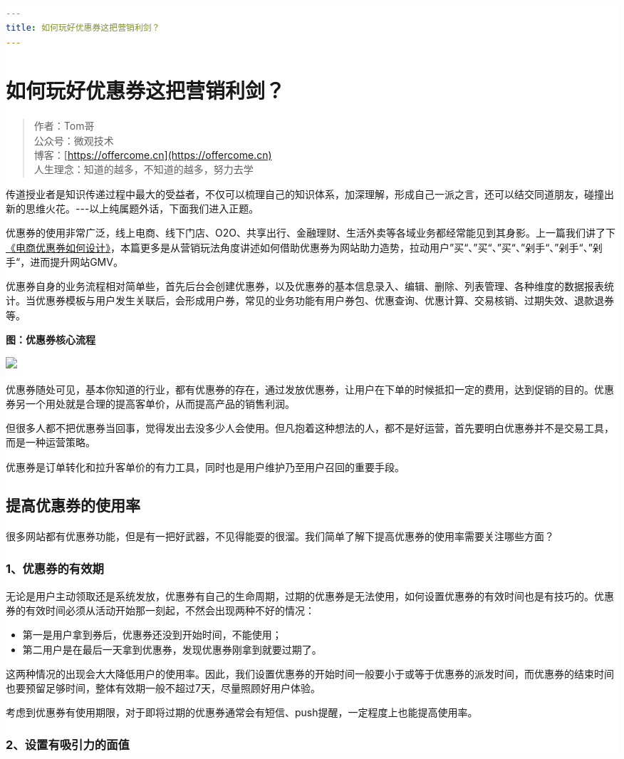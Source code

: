 ```yaml
---
title: 如何玩好优惠券这把营销利剑？
---
```


# 如何玩好优惠券这把营销利剑？


> 作者：Tom哥
> <br/>公众号：微观技术
> <br/> 博客：[https://offercome.cn](https://offercome.cn)
> <br/> 人生理念：知道的越多，不知道的越多，努力去学


传道授业者是知识传递过程中最大的受益者，不仅可以梳理自己的知识体系，加深理解，形成自己一派之言，还可以结交同道朋友，碰撞出新的思维火花。---以上纯属题外话，下面我们进入正题。

优惠券的使用非常广泛，线上电商、线下门店、O2O、共享出行、金融理财、生活外卖等各域业务都经常能见到其身影。上一篇我们讲了下 [《电商优惠券如何设计》](https://mp.weixin.qq.com/s?__biz=Mzg2NzYyNjQzNg==&mid=2247484865&idx=1&sn=530ef8f7552412ac0fd1a37af826f244&source=41#wechat_redirect)，本篇更多是从营销玩法角度讲述如何借助优惠券为网站助力造势，拉动用户”买“、”买“、”买“、”剁手“、”剁手“、”剁手“，进而提升网站GMV。

优惠券自身的业务流程相对简单些，首先后台会创建优惠券，以及优惠券的基本信息录入、编辑、删除、列表管理、各种维度的数据报表统计。当优惠券模板与用户发生关联后，会形成用户券，常见的业务功能有用户券包、优惠查询、优惠计算、交易核销、过期失效、退款退券等。

**图：优惠券核心流程**

<div align="left">
    <img src="https://offercome.cn/images/arch/business/5-1.png" width="600px">
</div>

优惠券随处可见，基本你知道的行业，都有优惠券的存在，通过发放优惠券，让用户在下单的时候抵扣一定的费用，达到促销的目的。优惠券另一个用处就是合理的提高客单价，从而提高产品的销售利润。

但很多人都不把优惠券当回事，觉得发出去没多少人会使用。但凡抱着这种想法的人，都不是好运营，首先要明白优惠券并不是交易工具，而是一种运营策略。

优惠券是订单转化和拉升客单价的有力工具，同时也是用户维护乃至用户召回的重要手段。


## 提高优惠券的使用率

很多网站都有优惠券功能，但是有一把好武器，不见得能耍的很溜。我们简单了解下提高优惠券的使用率需要关注哪些方面？

### 1、优惠券的有效期

无论是用户主动领取还是系统发放，优惠券有自己的生命周期，过期的优惠券是无法使用，如何设置优惠券的有效时间也是有技巧的。优惠券的有效时间必须从活动开始那一刻起，不然会出现两种不好的情况：


* 第一是用户拿到券后，优惠券还没到开始时间，不能使用；
* 第二用户是在最后一天拿到优惠券，发现优惠券刚拿到就要过期了。

这两种情况的出现会大大降低用户的使用率。因此，我们设置优惠券的开始时间一般要小于或等于优惠券的派发时间，而优惠券的结束时间也要预留足够时间，整体有效期一般不超过7天，尽量照顾好用户体验。

考虑到优惠券有使用期限，对于即将过期的优惠券通常会有短信、push提醒，一定程度上也能提高使用率。


### 2、设置有吸引力的面值

